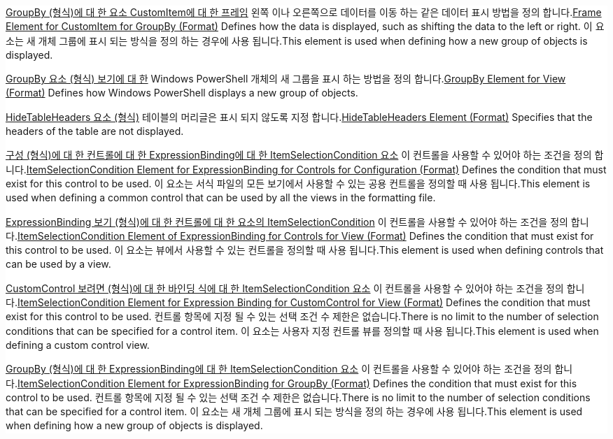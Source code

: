 <span data-ttu-id="da3e6-210">[GroupBy (형식)에 대 한 요소 CustomItem에 대 한 프레임](./frame-element-for-customitem-for-groupby-format.md) 왼쪽 이나 오른쪽으로 데이터를 이동 하는 같은 데이터 표시 방법을 정의 합니다.</span><span class="sxs-lookup"><span data-stu-id="da3e6-210">[Frame Element for CustomItem for GroupBy (Format)](./frame-element-for-customitem-for-groupby-format.md) Defines how the data is displayed, such as shifting the data to the left or right.</span></span> <span data-ttu-id="da3e6-211">이 요소는 새 개체 그룹에 표시 되는 방식을 정의 하는 경우에 사용 됩니다.</span><span class="sxs-lookup"><span data-stu-id="da3e6-211">This element is used when defining how a new group of objects is displayed.</span></span>

<span data-ttu-id="da3e6-212">[GroupBy 요소 (형식) 보기에 대 한](./groupby-element-for-view-format.md) Windows PowerShell 개체의 새 그룹을 표시 하는 방법을 정의 합니다.</span><span class="sxs-lookup"><span data-stu-id="da3e6-212">[GroupBy Element for View (Format)](./groupby-element-for-view-format.md) Defines how Windows PowerShell displays a new group of objects.</span></span>

<span data-ttu-id="da3e6-213">[HideTableHeaders 요소 (형식)](./hidetableheaders-element-format.md) 테이블의 머리글은 표시 되지 않도록 지정 합니다.</span><span class="sxs-lookup"><span data-stu-id="da3e6-213">[HideTableHeaders Element (Format)](./hidetableheaders-element-format.md) Specifies that the headers of the table are not displayed.</span></span>

<span data-ttu-id="da3e6-214">[구성 (형식)에 대 한 컨트롤에 대 한 ExpressionBinding에 대 한 ItemSelectionCondition 요소](./itemselectioncondition-element-for-expressionbinding-for-controls-for-configuration-format.md) 이 컨트롤을 사용할 수 있어야 하는 조건을 정의 합니다.</span><span class="sxs-lookup"><span data-stu-id="da3e6-214">[ItemSelectionCondition Element for ExpressionBinding for Controls for Configuration (Format)](./itemselectioncondition-element-for-expressionbinding-for-controls-for-configuration-format.md) Defines the condition that must exist for this control to be used.</span></span> <span data-ttu-id="da3e6-215">이 요소는 서식 파일의 모든 보기에서 사용할 수 있는 공용 컨트롤을 정의할 때 사용 됩니다.</span><span class="sxs-lookup"><span data-stu-id="da3e6-215">This element is used when defining a common control that can be used by all the views in the formatting file.</span></span>

<span data-ttu-id="da3e6-216">[ExpressionBinding 보기 (형식)에 대 한 컨트롤에 대 한 요소의 ItemSelectionCondition](./itemselectioncondition-element-for-expressionbinding-for-controls-for-view-format.md) 이 컨트롤을 사용할 수 있어야 하는 조건을 정의 합니다.</span><span class="sxs-lookup"><span data-stu-id="da3e6-216">[ItemSelectionCondition Element of ExpressionBinding for Controls for View (Format)](./itemselectioncondition-element-for-expressionbinding-for-controls-for-view-format.md) Defines the condition that must exist for this control to be used.</span></span> <span data-ttu-id="da3e6-217">이 요소는 뷰에서 사용할 수 있는 컨트롤을 정의할 때 사용 됩니다.</span><span class="sxs-lookup"><span data-stu-id="da3e6-217">This element is used when defining controls that can be used by a view.</span></span>

<span data-ttu-id="da3e6-218">[CustomControl 보려면 (형식)에 대 한 바인딩 식에 대 한 ItemSelectionCondition 요소](./itemselectioncondition-element-for-expressionbinding-for-customcontrol-format.md) 이 컨트롤을 사용할 수 있어야 하는 조건을 정의 합니다.</span><span class="sxs-lookup"><span data-stu-id="da3e6-218">[ItemSelectionCondition Element for Expression Binding for CustomControl for View (Format)](./itemselectioncondition-element-for-expressionbinding-for-customcontrol-format.md) Defines the condition that must exist for this control to be used.</span></span> <span data-ttu-id="da3e6-219">컨트롤 항목에 지정 될 수 있는 선택 조건 수 제한은 없습니다.</span><span class="sxs-lookup"><span data-stu-id="da3e6-219">There is no limit to the number of selection conditions that can be specified for a control item.</span></span> <span data-ttu-id="da3e6-220">이 요소는 사용자 지정 컨트롤 뷰를 정의할 때 사용 됩니다.</span><span class="sxs-lookup"><span data-stu-id="da3e6-220">This element is used when defining a custom control view.</span></span>

<span data-ttu-id="da3e6-221">[GroupBy (형식)에 대 한 ExpressionBinding에 대 한 ItemSelectionCondition 요소](./itemselectioncondition-element-for-expressionbinding-for-groupby-format.md) 이 컨트롤을 사용할 수 있어야 하는 조건을 정의 합니다.</span><span class="sxs-lookup"><span data-stu-id="da3e6-221">[ItemSelectionCondition Element for ExpressionBinding for GroupBy (Format)](./itemselectioncondition-element-for-expressionbinding-for-groupby-format.md) Defines the condition that must exist for this control to be used.</span></span> <span data-ttu-id="da3e6-222">컨트롤 항목에 지정 될 수 있는 선택 조건 수 제한은 없습니다.</span><span class="sxs-lookup"><span data-stu-id="da3e6-222">There is no limit to the number of selection conditions that can be specified for a control item.</span></span> <span data-ttu-id="da3e6-223">이 요소는 새 개체 그룹에 표시 되는 방식을 정의 하는 경우에 사용 됩니다.</span><span class="sxs-lookup"><span data-stu-id="da3e6-223">This element is used when defining how a new group of objects is displayed.</span></span>
